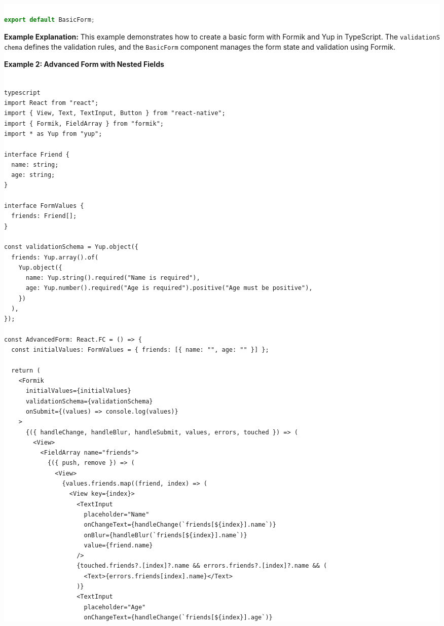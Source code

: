 ```typescript

export default BasicForm;
```

**Example Explanation:**
This example demonstrates how to create a basic form with Formik and Yup in TypeScript. The `validationSchema` defines the validation rules, and the `BasicForm` component manages the form state and validation using Formik.

**Example 2: Advanced Form with Nested Fields**
```

typescript
import React from "react";
import { View, Text, TextInput, Button } from "react-native";
import { Formik, FieldArray } from "formik";
import * as Yup from "yup";

interface Friend {
  name: string;
  age: string;
}

interface FormValues {
  friends: Friend[];
}

const validationSchema = Yup.object({
  friends: Yup.array().of(
    Yup.object({
      name: Yup.string().required("Name is required"),
      age: Yup.number().required("Age is required").positive("Age must be positive"),
    })
  ),
});

const AdvancedForm: React.FC = () => {
  const initialValues: FormValues = { friends: [{ name: "", age: "" }] };

  return (
    <Formik
      initialValues={initialValues}
      validationSchema={validationSchema}
      onSubmit={(values) => console.log(values)}
    >
      {({ handleChange, handleBlur, handleSubmit, values, errors, touched }) => (
        <View>
          <FieldArray name="friends">
            {({ push, remove }) => (
              <View>
                {values.friends.map((friend, index) => (
                  <View key={index}>
                    <TextInput
                      placeholder="Name"
                      onChangeText={handleChange(`friends[${index}].name`)}
                      onBlur={handleBlur(`friends[${index}].name`)}
                      value={friend.name}
                    />
                    {touched.friends?.[index]?.name && errors.friends?.[index]?.name && (
                      <Text>{errors.friends[index].name}</Text>
                    )}
                    <TextInput
                      placeholder="Age"
                      onChangeText={handleChange(`friends[${index}].age`)}
```